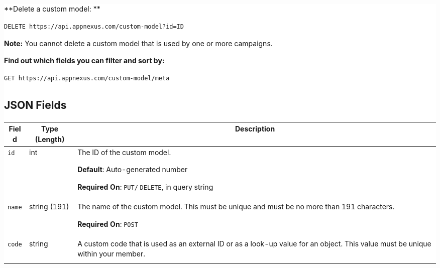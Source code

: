 **Delete a custom model: **

``` pre
DELETE https://api.appnexus.com/custom-model?id=ID
```



<b>Note:</b> You cannot delete a custom model
that is used by one or more campaigns.



**Find out which fields you can filter and sort by:**

``` pre
GET https://api.appnexus.com/custom-model/meta
```





## JSON Fields

<table class="table">
<thead class="thead">
<tr class="header row">
<th id="ID-00000aaa__entry__1"
class="entry colsep-1 rowsep-1">Field</th>
<th id="ID-00000aaa__entry__2" class="entry colsep-1 rowsep-1">Type
(Length)</th>
<th id="ID-00000aaa__entry__3"
class="entry colsep-1 rowsep-1">Description</th>
</tr>
</thead>
<tbody class="tbody">
<tr class="odd row">
<td class="entry colsep-1 rowsep-1"
headers="ID-00000aaa__entry__1"><code class="ph codeph">id</code></td>
<td class="entry colsep-1 rowsep-1"
headers="ID-00000aaa__entry__2">int</td>
<td class="entry colsep-1 rowsep-1" headers="ID-00000aaa__entry__3">The
ID of the custom model.
<p><strong>Default</strong>: Auto-generated number</p>
<p><strong>Required On</strong>: <code class="ph codeph">PUT/</code>
<code class="ph codeph">DELETE</code>, in query string</p></td>
</tr>
<tr class="even row">
<td class="entry colsep-1 rowsep-1"
headers="ID-00000aaa__entry__1"><code class="ph codeph">name</code></td>
<td class="entry colsep-1 rowsep-1"
headers="ID-00000aaa__entry__2">string (191)</td>
<td class="entry colsep-1 rowsep-1" headers="ID-00000aaa__entry__3">The
name of the custom model. This must be unique and must be no more than
191 characters.
<p><strong>Required On</strong>: <code
class="ph codeph">POST</code></p></td>
</tr>
<tr class="odd row">
<td class="entry colsep-1 rowsep-1"
headers="ID-00000aaa__entry__1"><code class="ph codeph">code</code></td>
<td class="entry colsep-1 rowsep-1"
headers="ID-00000aaa__entry__2">string</td>
<td class="entry colsep-1 rowsep-1" headers="ID-00000aaa__entry__3">A
custom code that is used as an external ID or as a look-up value for an
object. This value must be unique within your member.</td>
</tr>
<tr class="even row">
<td class="entry colsep-1 rowsep-1"